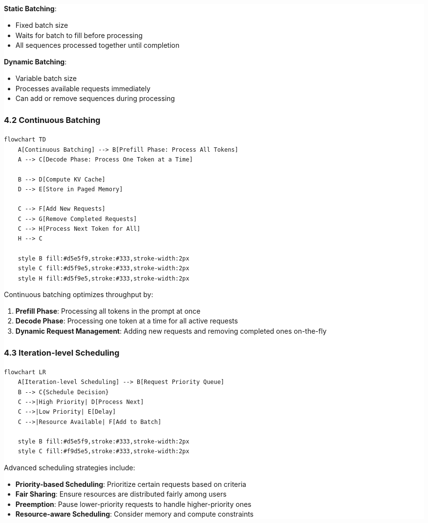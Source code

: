 **Static Batching**:
- Fixed batch size
- Waits for batch to fill before processing
- All sequences processed together until completion

**Dynamic Batching**:
- Variable batch size
- Processes available requests immediately
- Can add or remove sequences during processing

### 4.2 Continuous Batching

```mermaid
flowchart TD
    A[Continuous Batching] --> B[Prefill Phase: Process All Tokens]
    A --> C[Decode Phase: Process One Token at a Time]
    
    B --> D[Compute KV Cache]
    D --> E[Store in Paged Memory]
    
    C --> F[Add New Requests]
    C --> G[Remove Completed Requests]
    C --> H[Process Next Token for All]
    H --> C
    
    style B fill:#d5e5f9,stroke:#333,stroke-width:2px
    style C fill:#d5f9e5,stroke:#333,stroke-width:2px
    style H fill:#d5f9e5,stroke:#333,stroke-width:2px
```

Continuous batching optimizes throughput by:
1. **Prefill Phase**: Processing all tokens in the prompt at once
2. **Decode Phase**: Processing one token at a time for all active requests
3. **Dynamic Request Management**: Adding new requests and removing completed ones on-the-fly

### 4.3 Iteration-level Scheduling

```mermaid
flowchart LR
    A[Iteration-level Scheduling] --> B[Request Priority Queue]
    B --> C{Schedule Decision}
    C -->|High Priority| D[Process Next]
    C -->|Low Priority| E[Delay]
    C -->|Resource Available| F[Add to Batch]
    
    style B fill:#d5e5f9,stroke:#333,stroke-width:2px
    style C fill:#f9d5e5,stroke:#333,stroke-width:2px
```

Advanced scheduling strategies include:
- **Priority-based Scheduling**: Prioritize certain requests based on criteria
- **Fair Sharing**: Ensure resources are distributed fairly among users
- **Preemption**: Pause lower-priority requests to handle higher-priority ones
- **Resource-aware Scheduling**: Consider memory and compute constraints
